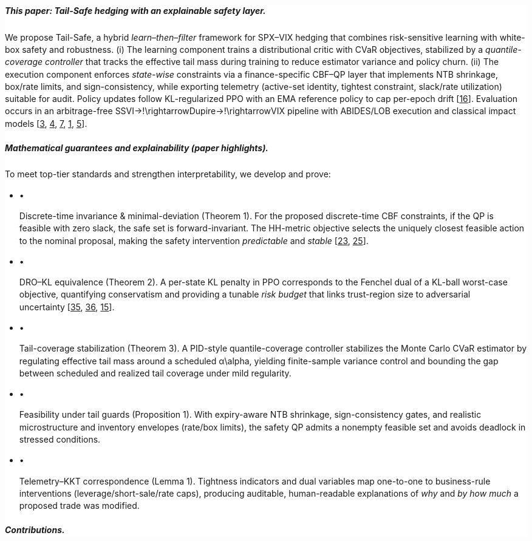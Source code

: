 ##### This paper: Tail-Safe hedging with an explainable safety layer.

We propose Tail-Safe, a hybrid *learn–then–filter* framework for SPX–VIX hedging that combines risk-sensitive learning with white-box safety and robustness. (i) The learning component trains a distributional critic with CVaR objectives, stabilized by a *quantile-coverage controller* that tracks the effective tail mass during training to reduce estimator variance and policy churn. (ii) The execution component enforces *state-wise* constraints via a finance-specific CBF–QP layer that implements NTB shrinkage, box/rate limits, and sign-consistency, while exporting telemetry (active-set identity, tightest constraint, slack/rate utilization) suitable for audit. Policy updates follow KL-regularized PPO with an EMA reference policy to cap per-epoch drift [[16](https://arxiv.org/html/2510.04555v1#bib.bib16)]. Evaluation occurs in an arbitrage-free SSVI→\!\rightarrowDupire→\!\rightarrowVIX pipeline with ABIDES/LOB execution and classical impact models [[3](https://arxiv.org/html/2510.04555v1#bib.bib3), [4](https://arxiv.org/html/2510.04555v1#bib.bib4), [7](https://arxiv.org/html/2510.04555v1#bib.bib7), [1](https://arxiv.org/html/2510.04555v1#bib.bib1), [5](https://arxiv.org/html/2510.04555v1#bib.bib5)].

##### Mathematical guarantees and explainability (paper highlights).

To meet top-tier standards and strengthen interpretability, we develop and prove:

* •

  Discrete-time invariance & minimal-deviation (Theorem 1). For the proposed discrete-time CBF constraints, if the QP is feasible with zero slack, the safe set is forward-invariant. The HH-metric objective selects the uniquely closest feasible action to the nominal proposal, making the safety intervention *predictable* and *stable* [[23](https://arxiv.org/html/2510.04555v1#bib.bib23), [25](https://arxiv.org/html/2510.04555v1#bib.bib25)].
* •

  DRO–KL equivalence (Theorem 2). A per-state KL penalty in PPO corresponds to the Fenchel dual of a KL-ball worst-case objective, quantifying conservatism and providing a tunable *risk budget* that links trust-region size to adversarial uncertainty [[35](https://arxiv.org/html/2510.04555v1#bib.bib35), [36](https://arxiv.org/html/2510.04555v1#bib.bib36), [15](https://arxiv.org/html/2510.04555v1#bib.bib15)].
* •

  Tail-coverage stabilization (Theorem 3). A PID-style quantile-coverage controller stabilizes the Monte Carlo CVaR estimator by regulating effective tail mass around a scheduled α\alpha, yielding finite-sample variance control and bounding the gap between scheduled and realized tail coverage under mild regularity.
* •

  Feasibility under tail guards (Proposition 1). With expiry-aware NTB shrinkage, sign-consistency gates, and realistic microstructure and inventory envelopes (rate/box limits), the safety QP admits a nonempty feasible set and avoids deadlock in stressed conditions.
* •

  Telemetry–KKT correspondence (Lemma 1). Tightness indicators and dual variables map one-to-one to business-rule interventions (leverage/short-sale/rate caps), producing auditable, human-readable explanations of *why* and *by how much* a proposed trade was modified.

##### Contributions.
